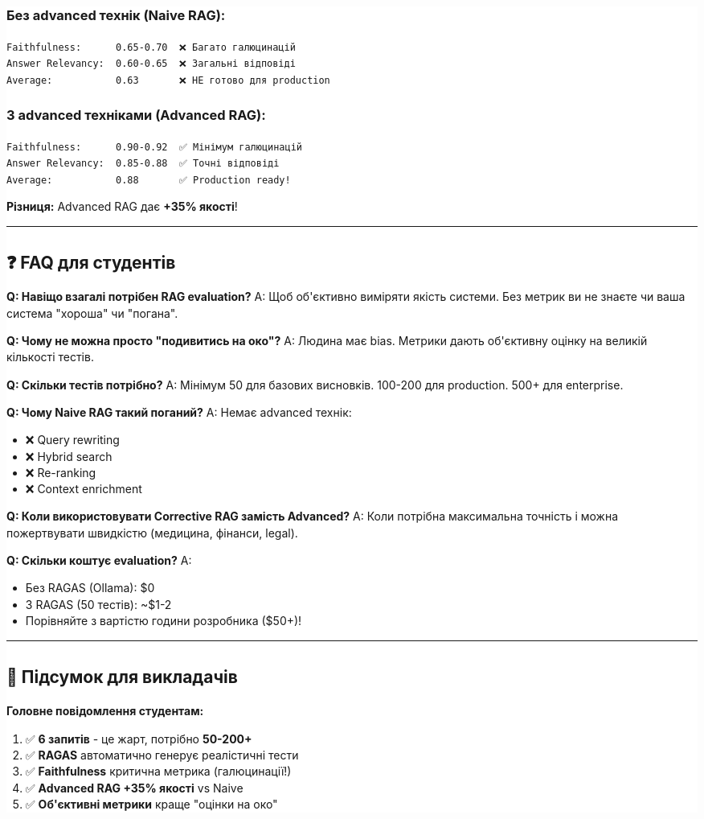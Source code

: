 ### Без advanced технік (Naive RAG):
```
Faithfulness:      0.65-0.70  ❌ Багато галюцинацій
Answer Relevancy:  0.60-0.65  ❌ Загальні відповіді
Average:           0.63       ❌ НЕ готово для production
```

### З advanced техніками (Advanced RAG):
```
Faithfulness:      0.90-0.92  ✅ Мінімум галюцинацій
Answer Relevancy:  0.85-0.88  ✅ Точні відповіді
Average:           0.88       ✅ Production ready!
```

**Різниця:** Advanced RAG дає **+35% якості**!

---

## ❓ FAQ для студентів

**Q: Навіщо взагалі потрібен RAG evaluation?**
A: Щоб об'єктивно виміряти якість системи. Без метрик ви не знаєте чи ваша система "хороша" чи "погана".

**Q: Чому не можна просто "подивитись на око"?**
A: Людина має bias. Метрики дають об'єктивну оцінку на великій кількості тестів.

**Q: Скільки тестів потрібно?**
A: Мінімум 50 для базових висновків. 100-200 для production. 500+ для enterprise.

**Q: Чому Naive RAG такий поганий?**
A: Немає advanced технік:
- ❌ Query rewriting
- ❌ Hybrid search
- ❌ Re-ranking
- ❌ Context enrichment

**Q: Коли використовувати Corrective RAG замість Advanced?**
A: Коли потрібна максимальна точність і можна пожертвувати швидкістю (медицина, фінанси, legal).

**Q: Скільки коштує evaluation?**
A:
- Без RAGAS (Ollama): $0
- З RAGAS (50 тестів): ~$1-2
- Порівняйте з вартістю години розробника ($50+)!

---

## 🎯 Підсумок для викладачів

**Головне повідомлення студентам:**

1. ✅ **6 запитів** - це жарт, потрібно **50-200+**
2. ✅ **RAGAS** автоматично генерує реалістичні тести
3. ✅ **Faithfulness** критична метрика (галюцинації!)
4. ✅ **Advanced RAG +35% якості** vs Naive
5. ✅ **Об'єктивні метрики** краще "оцінки на око"
